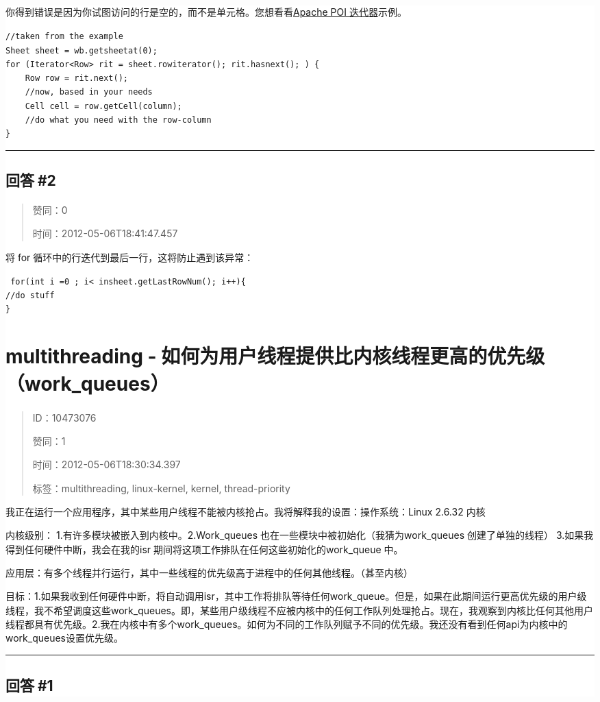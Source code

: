 你得到错误是因为你试图访问的行是空的，而不是单元格。您想看看[Apache POI 迭代器](http://poi.apache.org/spreadsheet/quick-guide.html#Iterator)示例。

```
//taken from the example
Sheet sheet = wb.getsheetat(0);
for (Iterator<Row> rit = sheet.rowiterator(); rit.hasnext(); ) {
    Row row = rit.next();
    //now, based in your needs
    Cell cell = row.getCell(column);
    //do what you need with the row-column
} 
```

* * *

## 回答 #2

> 赞同：0
> 
> 时间：2012-05-06T18:41:47.457

将 for 循环中的行迭代到最后一行，这将防止遇到该异常：

```
 for(int i =0 ; i< insheet.getLastRowNum(); i++){
//do stuff
} 
```

# multithreading - 如何为用户线程提供比内核线程更高的优先级（work_queues）

> ID：10473076
> 
> 赞同：1
> 
> 时间：2012-05-06T18:30:34.397
> 
> 标签：multithreading, linux-kernel, kernel, thread-priority

我正在运行一个应用程序，其中某些用户线程不能被内核抢占。我将解释我的设置：操作系统：Linux 2.6.32 内核

内核级别： 1.有许多模块被嵌入到内核中。2.Work_queues 也在一些模块中被初始化（我猜为work_queues 创建了单独的线程） 3.如果我得到任何硬件中断，我会在我的isr 期间将这项工作排队在任何这些初始化的work_queue 中。

应用层：有多个线程并行运行，其中一些线程的优先级高于进程中的任何其他线程。（甚至内核）

目标：1.如果我收到任何硬件中断，将自动调用isr，其中工作将排队等待任何work_queue。但是，如果在此期间运行更高优先级的用户级线程，我不希望调度这些work_queues。即，某些用户级线程不应被内核中的任何工作队列处理抢占。现在，我观察到内核比任何其他用户线程都具有优先级。2.我在内核中有多个work_queues。如何为不同的工作队列赋予不同的优先级。我还没有看到任何api为内核中的work_queues设置优先级。

* * *

## 回答 #1
